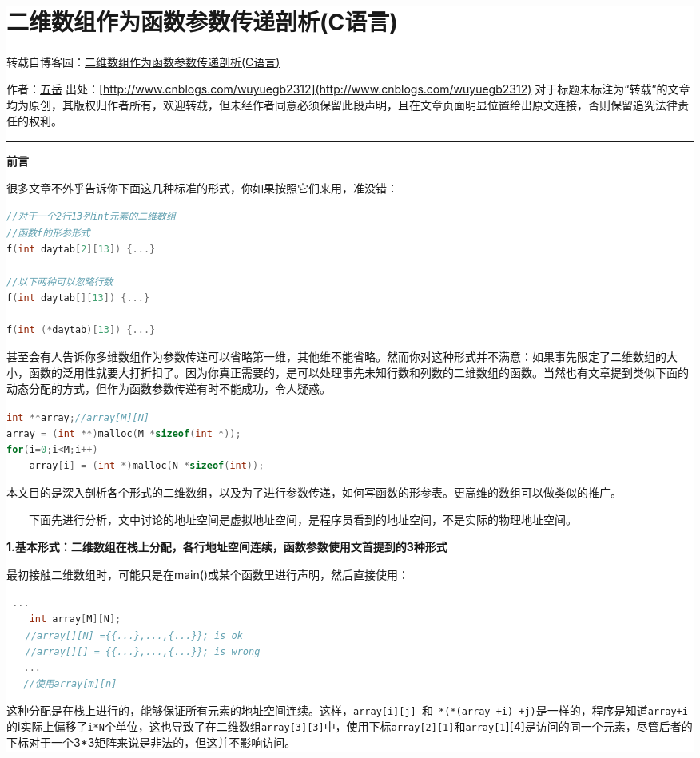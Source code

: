 # 二维数组作为函数参数传递剖析(C语言)

转载自博客园：[二维数组作为函数参数传递剖析(C语言)](http://www.cnblogs.com/wuyuegb2312/archive/2013/06/14/3135277.html)

作者：[五岳](http://www.cnblogs.com/wuyuegb2312) 
出处：[http://www.cnblogs.com/wuyuegb2312](http://www.cnblogs.com/wuyuegb2312) 
对于标题未标注为“转载”的文章均为原创，其版权归作者所有，欢迎转载，但未经作者同意必须保留此段声明，且在文章页面明显位置给出原文连接，否则保留追究法律责任的权利。



-----------------------------

**前言**

很多文章不外乎告诉你下面这几种标准的形式，你如果按照它们来用，准没错：

```c
//对于一个2行13列int元素的二维数组
//函数f的形参形式
f(int daytab[2][13]) {...}

//以下两种可以忽略行数
f(int daytab[][13]) {...}

f(int (*daytab)[13]) {...}
```

甚至会有人告诉你多维数组作为参数传递可以省略第一维，其他维不能省略。然而你对这种形式并不满意：如果事先限定了二维数组的大小，函数的泛用性就要大打折扣了。因为你真正需要的，是可以处理事先未知行数和列数的二维数组的函数。当然也有文章提到类似下面的动态分配的方式，但作为函数参数传递有时不能成功，令人疑惑。

```c
int **array;//array[M][N]
array = (int **)malloc(M *sizeof(int *));
for(i=0;i<M;i++)
    array[i] = (int *)malloc(N *sizeof(int));
```

本文目的是深入剖析各个形式的二维数组，以及为了进行参数传递，如何写函数的形参表。更高维的数组可以做类似的推广。

　　下面先进行分析，文中讨论的地址空间是虚拟地址空间，是程序员看到的地址空间，不是实际的物理地址空间。

**1.基本形式：二维数组在栈上分配，各行地址空间连续，函数参数使用文首提到的3种形式**

最初接触二维数组时，可能只是在main()或某个函数里进行声明，然后直接使用：

```c
 ...
    int array[M][N];
　　//array[][N] ={{...},...,{...}}; is ok
　　//array[][] = {{...},...,{...}}; is wrong
   ...
   //使用array[m][n]
```

这种分配是在栈上进行的，能够保证所有元素的地址空间连续。这样，`array[i][j] `和` *(*(array +i) +j)`是一样的，程序是知道`array+i`的i实际上偏移了`i*N`个单位，这也导致了在二维数组`array[3][3]`中，使用下标`array[2][1]`和`array[1`][4]是访问的同一个元素，尽管后者的下标对于一个3*3矩阵来说是非法的，但这并不影响访问。
